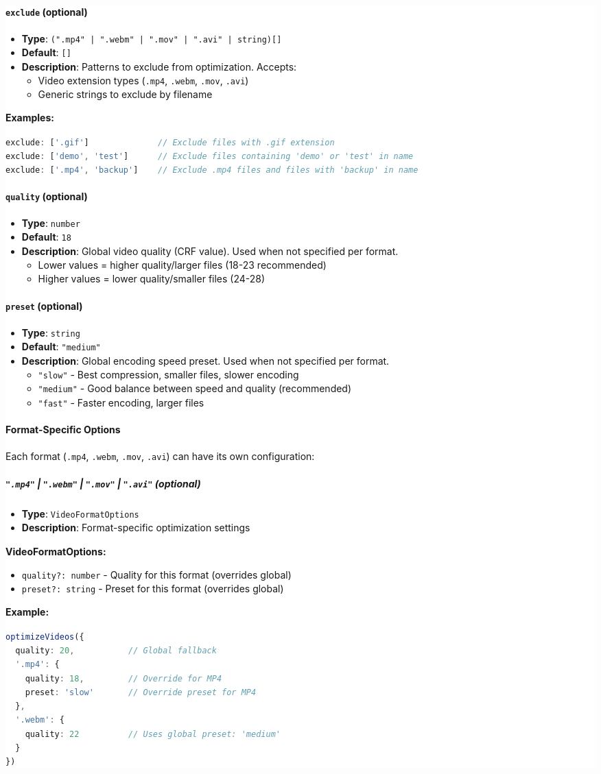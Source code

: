 #### `exclude` (optional)
- **Type**: `(".mp4" | ".webm" | ".mov" | ".avi" | string)[]`
- **Default**: `[]`
- **Description**: Patterns to exclude from optimization. Accepts:
  - Video extension types (`.mp4`, `.webm`, `.mov`, `.avi`)
  - Generic strings to exclude by filename

**Examples:**
```ts
exclude: ['.gif']              // Exclude files with .gif extension
exclude: ['demo', 'test']      // Exclude files containing 'demo' or 'test' in name
exclude: ['.mp4', 'backup']    // Exclude .mp4 files and files with 'backup' in name
```

#### `quality` (optional)
- **Type**: `number`
- **Default**: `18`
- **Description**: Global video quality (CRF value). Used when not specified per format.
  - Lower values = higher quality/larger files (18-23 recommended)
  - Higher values = lower quality/smaller files (24-28)

#### `preset` (optional)
- **Type**: `string`
- **Default**: `"medium"`
- **Description**: Global encoding speed preset. Used when not specified per format.
  - `"slow"` - Best compression, smaller files, slower encoding
  - `"medium"` - Good balance between speed and quality (recommended)
  - `"fast"` - Faster encoding, larger files

#### Format-Specific Options

Each format (`.mp4`, `.webm`, `.mov`, `.avi`) can have its own configuration:

##### `".mp4"` | `".webm"` | `".mov"` | `".avi"` (optional)
- **Type**: `VideoFormatOptions`
- **Description**: Format-specific optimization settings

**VideoFormatOptions:**
- `quality?: number` - Quality for this format (overrides global)
- `preset?: string` - Preset for this format (overrides global)

**Example:**
```ts
optimizeVideos({
  quality: 20,           // Global fallback
  '.mp4': {
    quality: 18,         // Override for MP4
    preset: 'slow'       // Override preset for MP4
  },
  '.webm': {
    quality: 22          // Uses global preset: 'medium'
  }
})
```
